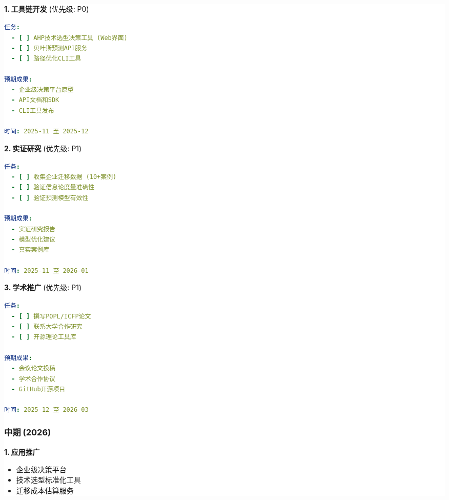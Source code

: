 **1. 工具链开发** (优先级: P0)

```yaml
任务:
  - [ ] AHP技术选型决策工具 (Web界面)
  - [ ] 贝叶斯预测API服务
  - [ ] 路径优化CLI工具

预期成果:
  - 企业级决策平台原型
  - API文档和SDK
  - CLI工具发布

时间: 2025-11 至 2025-12
```

**2. 实证研究** (优先级: P1)

```yaml
任务:
  - [ ] 收集企业迁移数据 (10+案例)
  - [ ] 验证信息论度量准确性
  - [ ] 验证预测模型有效性

预期成果:
  - 实证研究报告
  - 模型优化建议
  - 真实案例库

时间: 2025-11 至 2026-01
```

**3. 学术推广** (优先级: P1)

```yaml
任务:
  - [ ] 撰写POPL/ICFP论文
  - [ ] 联系大学合作研究
  - [ ] 开源理论工具库

预期成果:
  - 会议论文投稿
  - 学术合作协议
  - GitHub开源项目

时间: 2025-12 至 2026-03
```

### 中期 (2026)

**1. 应用推广**

- 企业级决策平台
- 技术选型标准化工具
- 迁移成本估算服务
